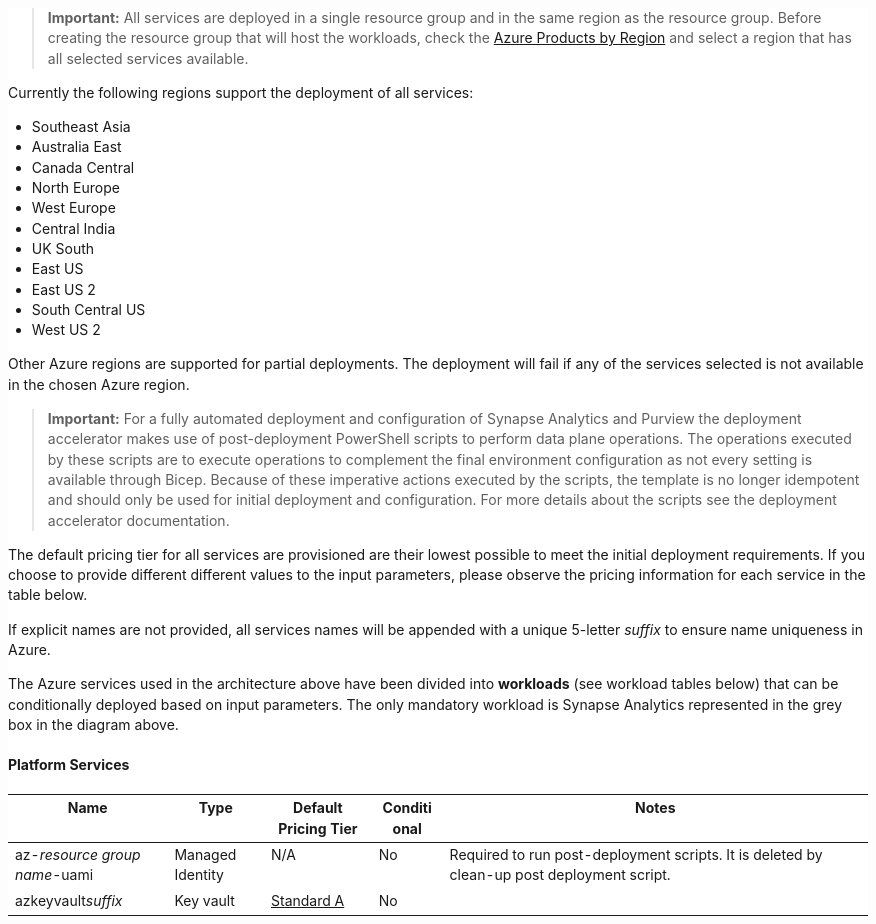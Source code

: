 > **Important:** All services are deployed in a single resource group and in the same region as the resource group. Before creating the resource group that will host the workloads, check the [Azure Products by Region](https://azure.microsoft.com/global-infrastructure/services/?products=cosmos-db,purview,key-vault,virtual-network,data-share,event-hubs,cognitive-services,storage,iot-hub,container-registry,synapse-analytics,stream-analytics,machine-learning-service&regions=all) and select a region that has all selected services available.

Currently the following regions support the deployment of all services:

* Southeast Asia
* Australia East
* Canada Central
* North Europe
* West Europe
* Central India
* UK South
* East US
* East US 2
* South Central US
* West US 2

Other Azure regions are supported for partial deployments. The deployment will fail if any of the services selected is not available in the chosen Azure region.

> **Important:** For a fully automated deployment and configuration of Synapse Analytics and Purview the deployment accelerator makes use of post-deployment PowerShell scripts to perform data plane operations. The operations executed by these scripts are to execute operations to complement the final environment configuration as not every setting is available through Bicep. Because of these imperative actions executed by the scripts, the template is no longer idempotent and should only be used for initial deployment and configuration. For more details about the scripts see the deployment accelerator documentation.

The default pricing tier for all services are provisioned are their lowest possible to meet the initial deployment requirements. If you choose to provide different different values to the input parameters, please observe the pricing information for each service in the table below.

If explicit names are not provided, all services names will be appended with a unique 5-letter *suffix* to ensure name uniqueness in Azure.

The Azure services used in the architecture above have been divided into **workloads** (see workload tables below) that can be conditionally deployed based on input parameters. The only mandatory workload is Synapse Analytics represented in the grey box in the diagram above.

#### Platform Services

Name                           | Type                      | Default Pricing Tier                                                                |Conditional  |Notes
-------------------------------|---------------------------|-------------------------------------------------------------------------------------|-------------|------------
az-*resource group name*-uami  |Managed Identity           | N/A                                                                                 | No          | Required to run post-deployment scripts. It is deleted by clean-up post deployment script.
azkeyvault*suffix*             |Key vault                  | [Standard A](https://azure.microsoft.com/pricing/details/key-vault/#pricing)        | No          |
